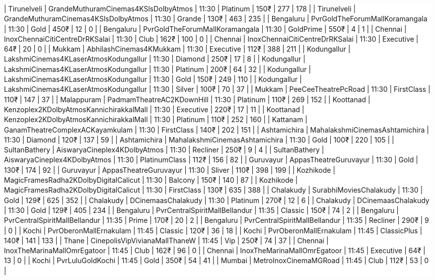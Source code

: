 | Tirunelveli    | GrandeMuthuramCinemas4KSlsDolbyAtmos            | 11:30 | Platinum         |  150₹ |      277 |    178 |
| Tirunelveli    | GrandeMuthuramCinemas4KSlsDolbyAtmos            | 11:30 | Grande           |  130₹ |      463 |    235 |
| Bengaluru      | PvrGoldTheForumMallKoramangala                  | 11:30 | Gold             |  450₹ |       12 |      0 |
| Bengaluru      | PvrGoldTheForumMallKoramangala                  | 11:30 | GoldPrime        |  550₹ |        4 |      1 |
| Chennai        | InoxChennaiCitiCentreDrRKSalai                  | 11:30 | Club             |  162₹ |      100 |      0 |
| Chennai        | InoxChennaiCitiCentreDrRKSalai                  | 11:30 | Executive        |   64₹ |       20 |      0 |
| Mukkam         | AbhilashCinemas4KMukkam                         | 11:30 | Executive        |  112₹ |      388 |    211 |
| Kodungallur    | LakshmiCinemas4KLaserAtmosKodungallur           | 11:30 | Diamond          |  250₹ |       17 |      8 |
| Kodungallur    | LakshmiCinemas4KLaserAtmosKodungallur           | 11:30 | Platinum         |  200₹ |       64 |     32 |
| Kodungallur    | LakshmiCinemas4KLaserAtmosKodungallur           | 11:30 | Gold             |  150₹ |      249 |    110 |
| Kodungallur    | LakshmiCinemas4KLaserAtmosKodungallur           | 11:30 | Silver           |  100₹ |       70 |     37 |
| Mukkam         | PeeCeeTheatrePcRoad                             | 11:30 | FirstClass       |  110₹ |      147 |     37 |
| Malappuram     | PadmamTheatreAC2KDownHill                       | 11:30 | Platinum         |  110₹ |      269 |    152 |
| Koottanad      | Kenzoplex2KDolbyAtmosKannichirakkalMall         | 11:30 | Executive        |  220₹ |       17 |     11 |
| Koottanad      | Kenzoplex2KDolbyAtmosKannichirakkalMall         | 11:30 | Platinum         |  110₹ |      252 |    160 |
| Kattanam       | GanamTheatreComplexACKayamkulam                 | 11:30 | FirstClass       |  140₹ |      202 |    151 |
| Ashtamichira   | MahalakshmiCinemasAshtamichira                  | 11:30 | Diamond          |  120₹ |      137 |     59 |
| Ashtamichira   | MahalakshmiCinemasAshtamichira                  | 11:30 | Gold             |  100₹ |      220 |    105 |
| SultanBathery  | AiswaryaCineplex4KDolbyAtmos                    | 11:30 | Recliner         |  250₹ |        9 |      4 |
| SultanBathery  | AiswaryaCineplex4KDolbyAtmos                    | 11:30 | PlatinumClass    |  112₹ |      156 |     82 |
| Guruvayur      | AppasTheatreGuruvayur                           | 11:30 | Gold             |  130₹ |      174 |     92 |
| Guruvayur      | AppasTheatreGuruvayur                           | 11:30 | Sliver           |  110₹ |      398 |    199 |
| Kozhikode      | MagicFramesRadha2KDolbyDigitalCalicut           | 11:30 | Balcony          |  150₹ |      140 |     87 |
| Kozhikode      | MagicFramesRadha2KDolbyDigitalCalicut           | 11:30 | FirstClass       |  130₹ |      635 |    388 |
| Chalakudy      | SurabhiMoviesChalakudy                          | 11:30 | Gold             |  129₹ |      625 |    352 |
| Chalakudy      | DCinemaasChalakudy                              | 11:30 | Platinum         |  270₹ |       12 |      6 |
| Chalakudy      | DCinemaasChalakudy                              | 11:30 | Gold             |  129₹ |      405 |    234 |
| Bengaluru      | PvrCentralSpiritMallBellandur                   | 11:35 | Classic          |  150₹ |       74 |      2 |
| Bengaluru      | PvrCentralSpiritMallBellandur                   | 11:35 | Prime            |  170₹ |       20 |      2 |
| Bengaluru      | PvrCentralSpiritMallBellandur                   | 11:35 | Recliner         |  290₹ |        9 |      0 |
| Kochi          | PvrOberonMallErnakulam                          | 11:45 | Classic          |  120₹ |       36 |     18 |
| Kochi          | PvrOberonMallErnakulam                          | 11:45 | ClassicPlus      |  140₹ |      141 |    133 |
| Thane          | CinepolisVipVivianaMallThaneW                   | 11:45 | Vip              |  250₹ |       74 |     37 |
| Chennai        | InoxTheMarinaMallOmrEgatoor                     | 11:45 | Club             |  162₹ |       96 |      0 |
| Chennai        | InoxTheMarinaMallOmrEgatoor                     | 11:45 | Executive        |   64₹ |       13 |      0 |
| Kochi          | PvrLuluGoldKochi                                | 11:45 | Gold             |  350₹ |       54 |     41 |
| Mumbai         | MetroInoxCinemaMGRoad                           | 11:45 | Club             |  112₹ |       53 |      0 |